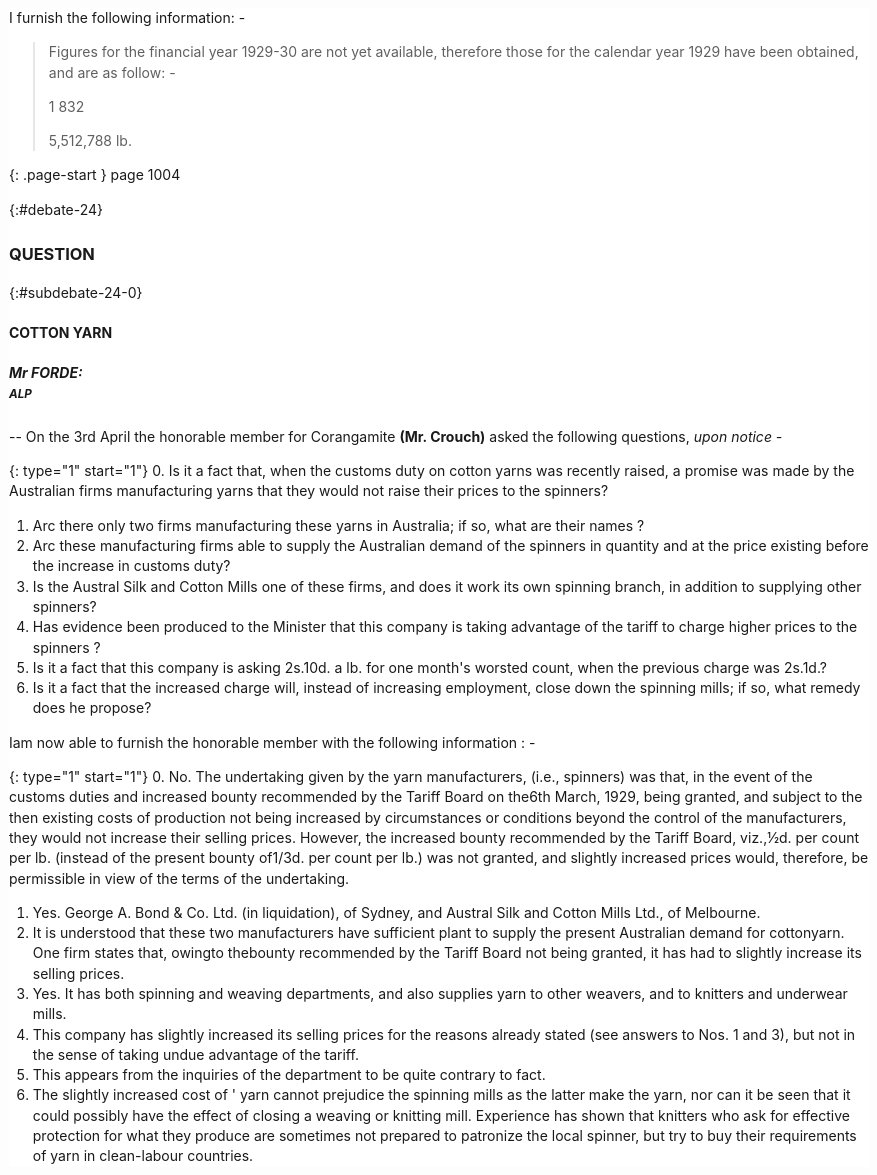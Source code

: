I furnish the following information: - 

  >Figures for the financial year 1929-30 are not yet available, therefore those for the calendar year 1929 have been obtained, and are as follow: - 
  >
  >1 832 
  >
  >5,512,788 lb. 

{: .page-start }
page 1004

{:#debate-24}
### QUESTION

{:#subdebate-24-0}
#### COTTON YARN

##### Mr FORDE:<br><small class="text-muted">ALP</small>

-- On the 3rd April the honorable member for Corangamite  **(Mr. Crouch)**  asked the following questions,  *upon notice -* 

{: type="1" start="1"}
0. Is it a fact that, when the customs duty on cotton yarns was recently raised, a promise was made by the Australian firms manufacturing yarns that they would not raise their prices to the spinners? 
1. Arc there only two firms manufacturing these yarns in Australia; if so, what are their names ? 
2. Arc these manufacturing firms able to supply the Australian demand of the spinners in quantity and at the price existing before the increase in customs duty? 
3. Is the Austral Silk and Cotton Mills one of these firms, and does it work its own spinning branch, in addition to supplying other spinners? 
4. Has evidence been produced to the Minister that this company is taking advantage of the tariff to charge higher prices to the spinners ? 
5. Is it a fact that this company is asking 2s.10d. a lb. for one month's worsted count, when the previous charge was 2s.1d.? 
6. Is it a fact that the increased charge will, instead of increasing employment, close down the spinning mills; if so, what remedy does he propose? 

Iam now able to furnish the honorable member with the following information :  - 

{: type="1" start="1"}
0. No. The undertaking given by the yarn manufacturers, (i.e., spinners) was that, in the event of the customs duties and increased bounty recommended by the Tariff Board on the6th March, 1929, being granted, and subject to the then existing costs of production not being increased by circumstances or conditions beyond the control of the manufacturers, they would not increase their selling prices. However, the increased bounty recommended by the Tariff Board, viz.,½d. per count per lb. (instead of the present bounty of1/3d. per count per lb.) was not granted, and slightly increased prices would, therefore, be permissible in view of the terms of the undertaking. 
1. Yes. George A. Bond &amp; Co. Ltd. (in liquidation), of Sydney, and Austral Silk and Cotton Mills Ltd., of Melbourne. 
2. It is understood that these two manufacturers have sufficient plant to supply the present Australian demand for cottonyarn. One firm states that, owingto thebounty recommended by the Tariff Board not being granted, it has had to slightly increase its selling prices. 
3. Yes. It has both spinning and weaving departments, and also supplies yarn to other weavers, and to knitters and underwear mills. 
4. This company has slightly increased its selling prices for the reasons already stated (see answers to Nos. 1 and 3), but not in the sense of taking undue advantage of the tariff. 
5. This appears from the inquiries of the department to be quite contrary to fact. 
6. The slightly increased cost of ' yarn cannot prejudice the spinning mills as the latter make the yarn, nor can it be seen that it could possibly have the effect of closing a weaving or knitting mill. Experience has shown that knitters who ask for effective protection for what they produce are sometimes not prepared to patronize the local spinner, but try to buy their requirements of yarn in clean-labour countries. 
